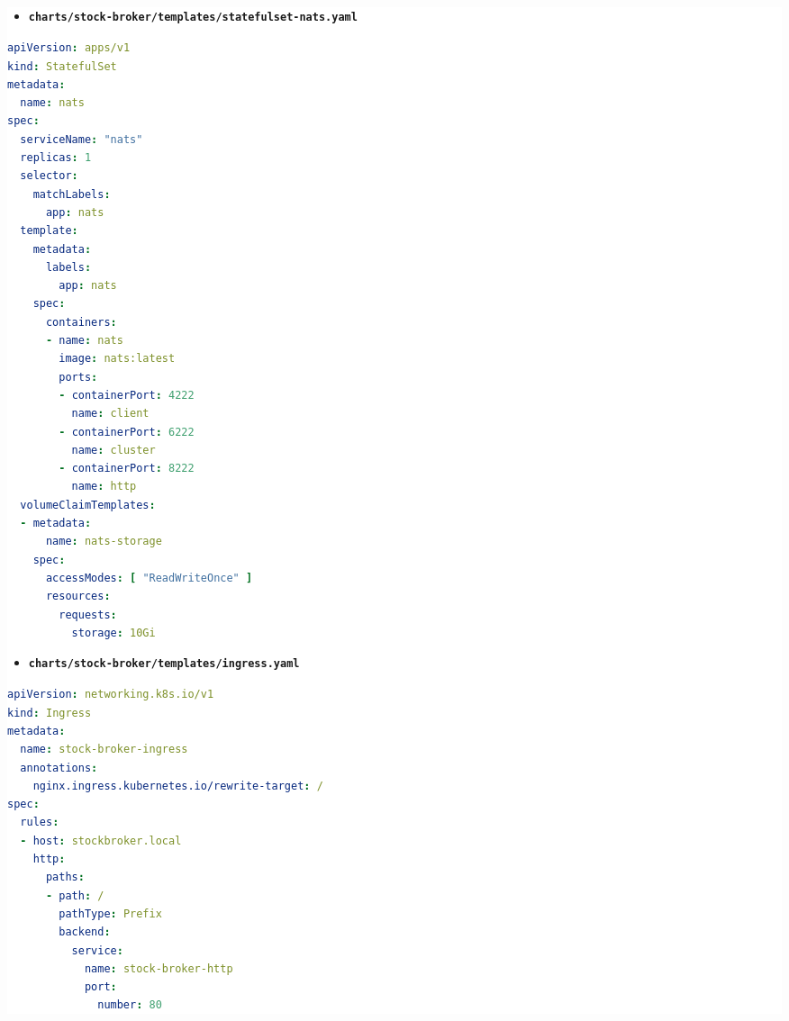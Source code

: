 - **`charts/stock-broker/templates/statefulset-nats.yaml`**

```yaml
apiVersion: apps/v1
kind: StatefulSet
metadata:
  name: nats
spec:
  serviceName: "nats"
  replicas: 1
  selector:
    matchLabels:
      app: nats
  template:
    metadata:
      labels:
        app: nats
    spec:
      containers:
      - name: nats
        image: nats:latest
        ports:
        - containerPort: 4222
          name: client
        - containerPort: 6222
          name: cluster
        - containerPort: 8222
          name: http
  volumeClaimTemplates:
  - metadata:
      name: nats-storage
    spec:
      accessModes: [ "ReadWriteOnce" ]
      resources:
        requests:
          storage: 10Gi
```

- **`charts/stock-broker/templates/ingress.yaml`**

```yaml
apiVersion: networking.k8s.io/v1
kind: Ingress
metadata:
  name: stock-broker-ingress
  annotations:
    nginx.ingress.kubernetes.io/rewrite-target: /
spec:
  rules:
  - host: stockbroker.local
    http:
      paths:
      - path: /
        pathType: Prefix
        backend:
          service:
            name: stock-broker-http
            port:
              number: 80
```
